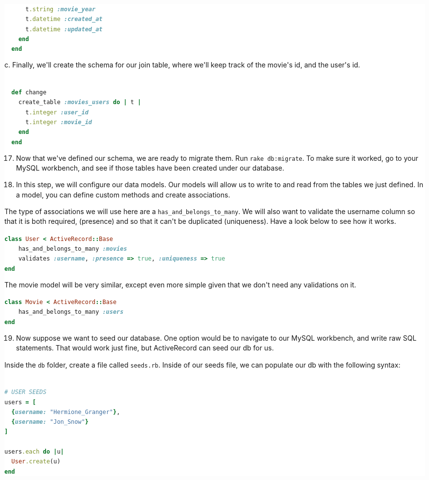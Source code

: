 ```ruby
      t.string :movie_year 
      t.datetime :created_at
      t.datetime :updated_at 
    end
  end
```
c. Finally, we'll create the schema for our join table, where we'll keep track of the movie's id, and the user's id.

```ruby

  def change 
    create_table :movies_users do | t | 
      t.integer :user_id
      t.integer :movie_id
    end
  end
```

17. Now that we've defined our schema, we are ready to migrate them. Run `rake db:migrate`. To make sure it worked, go to your MySQL workbench, and see if those tables have been created under our database.

18. In this step, we will configure our data models. Our models will allow us to write to and read from the tables we just defined. In a model, you can define custom methods and create associations. 

The type of associations we will use here are a `has_and_belongs_to_many`. We will also want to validate the username column so that it is both required, (presence) and so that it can't be duplicated (uniqueness). Have a look below to see how it works. 

```ruby
class User < ActiveRecord::Base
    has_and_belongs_to_many :movies
    validates :username, :presence => true, :uniqueness => true
end

```

The movie model will be very similar, except even more simple given that we don't need any validations on it. 

```ruby
class Movie < ActiveRecord::Base
    has_and_belongs_to_many :users
end
```

19. Now suppose we want to seed our database. One option would be to navigate to our MySQL workbench, and write raw SQL statements. That would work just fine, but ActiveRecord can seed our db for us. 

Inside the `db` folder, create a file called `seeds.rb`. Inside of our seeds file, we can populate our db with the following syntax:

```ruby

# USER SEEDS
users = [
  {username: "Hermione_Granger"},
  {username: "Jon_Snow"}
]

users.each do |u|
  User.create(u)
end
```
